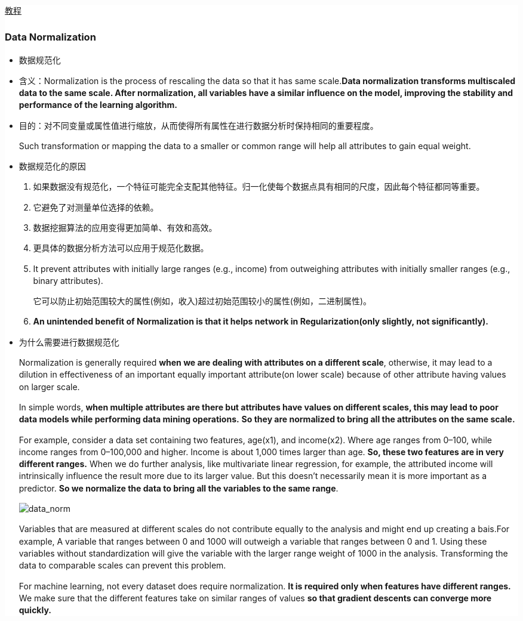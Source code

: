 [教程](https://www.pinecone.io/learn/batch-layer-normalization/)

### Data Normalization

- 数据规范化

- 含义：Normalization is the process of rescaling the data so that it has same scale.**Data normalization transforms multiscaled data to the same scale. After normalization, all variables have a similar influence on the model, improving the stability and performance of the learning algorithm.**

- 目的：对不同变量或属性值进行缩放，从而使得所有属性在进行数据分析时保持相同的重要程度。

  Such transformation or mapping the data to a smaller or common range will help all attributes to gain equal weight. 

- 数据规范化的原因

  1. 如果数据没有规范化，一个特征可能完全支配其他特征。归一化使每个数据点具有相同的尺度，因此每个特征都同等重要。

  2. 它避免了对测量单位选择的依赖。

  3. 数据挖掘算法的应用变得更加简单、有效和高效。

  4. 更具体的数据分析方法可以应用于规范化数据。

  5. It prevent attributes with initially large ranges (e.g., income) from outweighing attributes with initially smaller ranges (e.g., binary attributes).

     它可以防止初始范围较大的属性(例如，收入)超过初始范围较小的属性(例如，二进制属性)。
     
  6. **An unintended benefit of Normalization is that it helps network in Regularization(only slightly, not significantly).**

- 为什么需要进行数据规范化

  Normalization is generally required **when we are dealing with attributes on a different scale**, otherwise, it may lead to a dilution in effectiveness of an important equally important attribute(on lower scale) because of other attribute having values on larger scale.

  In simple words, **when multiple attributes are there but attributes have values on different scales, this may lead to poor data models while performing data mining operations.** **So they are normalized to bring all the attributes on the same scale.**

  For example, consider a data set containing two features, age(x1), and income(x2). Where age ranges from 0–100, while income ranges from 0–100,000 and higher. Income is about 1,000 times larger than age. **So, these two features are in very different ranges.** When we do further analysis, like multivariate linear regression, for example, the attributed income will intrinsically influence the result more due to its larger value. But this doesn’t necessarily mean it is more important as a predictor. **So we normalize the data to bring all the variables to the same range**.

  ![data_norm](D:\Typora\Notes\NLP\data_norm.png)

  Variables that are measured at different scales do not contribute equally to the analysis and might end up creating a bais.For example, A variable that ranges between 0 and 1000 will outweigh a variable that ranges between 0 and 1. Using these variables without standardization will give the variable with the larger range weight of 1000 in the analysis. Transforming the data to comparable scales can prevent this problem.

  For machine learning,  not every dataset does require normalization. **It is required only when features have different ranges.** We make sure that the different features take on similar ranges of values **so that gradient descents can converge more quickly.**
